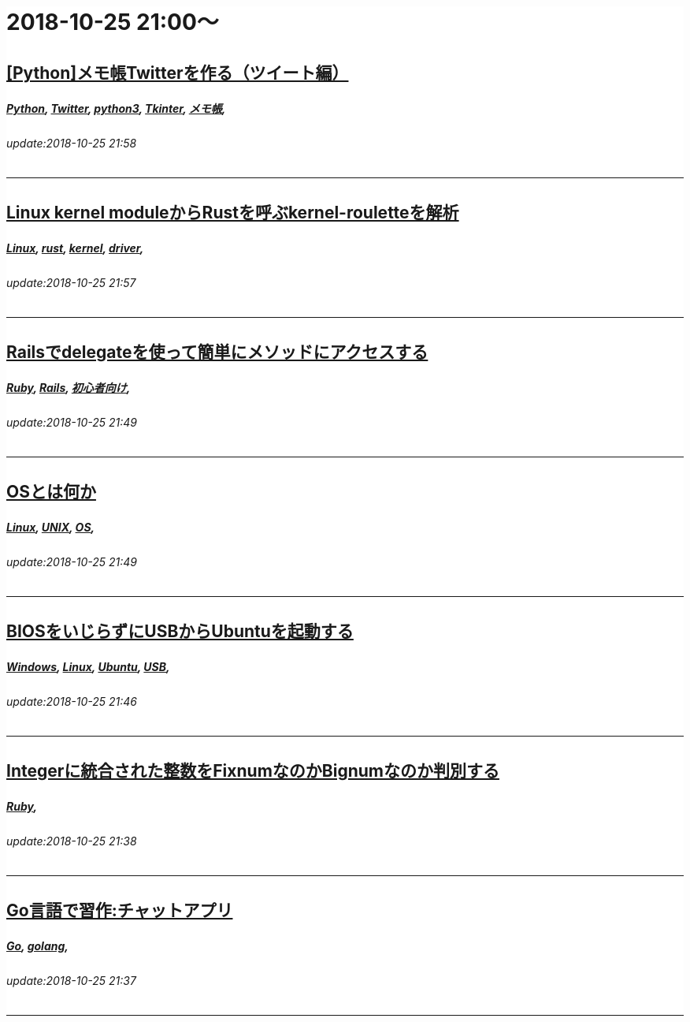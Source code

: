 # 2018-10-25 21:00～
## [[Python]メモ帳Twitterを作る（ツイート編）](https://qiita.com/higuratu/items/1cf5d54a8925f0860262)
##### [Python](https://qiita.com/tags/Python), [Twitter](https://qiita.com/tags/Twitter), [python3](https://qiita.com/tags/python3), [Tkinter](https://qiita.com/tags/Tkinter), [メモ帳](https://qiita.com/tags/メモ帳), 
###### update:2018-10-25 21:58
---
## [Linux kernel moduleからRustを呼ぶkernel-rouletteを解析](https://qiita.com/tomoyuki-nakabayashi/items/bf0ee12b84d600801d83)
##### [Linux](https://qiita.com/tags/Linux), [rust](https://qiita.com/tags/rust), [kernel](https://qiita.com/tags/kernel), [driver](https://qiita.com/tags/driver), 
###### update:2018-10-25 21:57
---
## [Railsでdelegateを使って簡単にメソッドにアクセスする](https://qiita.com/TT-nasu/items/13fb0617435a960407ec)
##### [Ruby](https://qiita.com/tags/Ruby), [Rails](https://qiita.com/tags/Rails), [初心者向け](https://qiita.com/tags/初心者向け), 
###### update:2018-10-25 21:49
---
## [OSとは何か](https://qiita.com/N-policy/items/e689cb69c00f5a32afff)
##### [Linux](https://qiita.com/tags/Linux), [UNIX](https://qiita.com/tags/UNIX), [OS](https://qiita.com/tags/OS), 
###### update:2018-10-25 21:49
---
## [BIOSをいじらずにUSBからUbuntuを起動する](https://qiita.com/yuru-camper/items/37557b10c2c8bf3bc47a)
##### [Windows](https://qiita.com/tags/Windows), [Linux](https://qiita.com/tags/Linux), [Ubuntu](https://qiita.com/tags/Ubuntu), [USB](https://qiita.com/tags/USB), 
###### update:2018-10-25 21:46
---
## [Integerに統合された整数をFixnumなのかBignumなのか判別する](https://qiita.com/asm/items/542ec986f34c1f4d974d)
##### [Ruby](https://qiita.com/tags/Ruby), 
###### update:2018-10-25 21:38
---
## [Go言語で習作:チャットアプリ](https://qiita.com/ak-ymst/items/18f465c7bebeb930d476)
##### [Go](https://qiita.com/tags/Go), [golang](https://qiita.com/tags/golang), 
###### update:2018-10-25 21:37
---